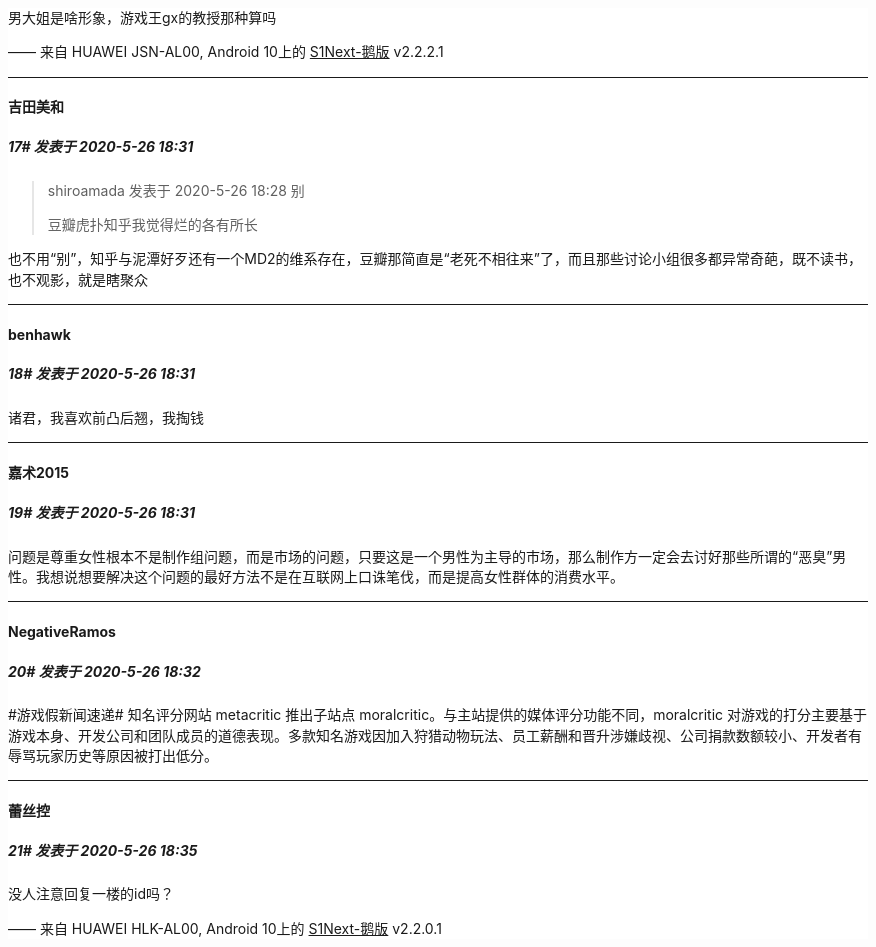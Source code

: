 
男大姐是啥形象，游戏王gx的教授那种算吗

—— 来自 HUAWEI JSN-AL00, Android 10上的 [S1Next-鹅版](https://github.com/ykrank/S1-Next/releases) v2.2.2.1


-----

####  吉田美和  
##### 17#       发表于 2020-5-26 18:31


<blockquote>shiroamada 发表于 2020-5-26 18:28
别

豆瓣虎扑知乎我觉得烂的各有所长</blockquote>
也不用“别”，知乎与泥潭好歹还有一个MD2的维系存在，豆瓣那简直是“老死不相往来”了，而且那些讨论小组很多都异常奇葩，既不读书，也不观影，就是瞎聚众


-----

####  benhawk  
##### 18#       发表于 2020-5-26 18:31


诸君，我喜欢前凸后翘，我掏钱


-----

####  嘉术2015  
##### 19#       发表于 2020-5-26 18:31


问题是尊重女性根本不是制作组问题，而是市场的问题，只要这是一个男性为主导的市场，那么制作方一定会去讨好那些所谓的“恶臭”男性。我想说想要解决这个问题的最好方法不是在互联网上口诛笔伐，而是提高女性群体的消费水平。


-----

####  NegativeRamos  
##### 20#       发表于 2020-5-26 18:32


#游戏假新闻速递# 知名评分网站 metacritic 推出子站点 moralcritic。与主站提供的媒体评分功能不同，moralcritic 对游戏的打分主要基于游戏本身、开发公司和团队成员的道德表现。多款知名游戏因加入狩猎动物玩法、员工薪酬和晋升涉嫌歧视、公司捐款数额较小、开发者有辱骂玩家历史等原因被打出低分。 


-----

####  蕾丝控  
##### 21#       发表于 2020-5-26 18:35


没人注意回复一楼的id吗？

—— 来自 HUAWEI HLK-AL00, Android 10上的 [S1Next-鹅版](https://github.com/ykrank/S1-Next/releases) v2.2.0.1
